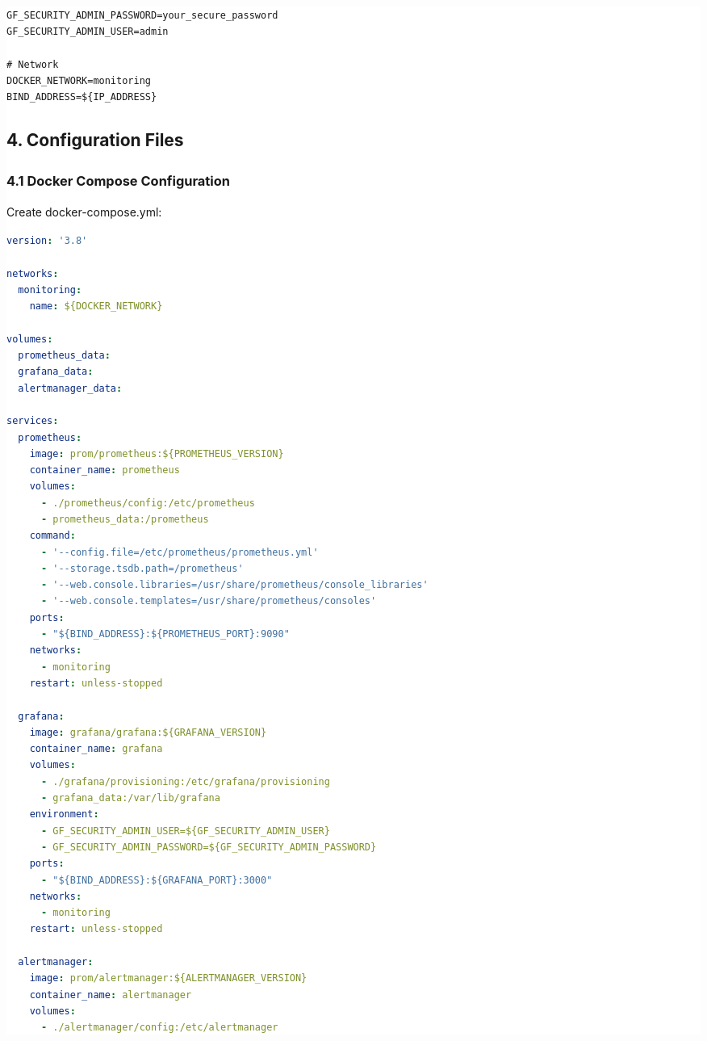 ```env
GF_SECURITY_ADMIN_PASSWORD=your_secure_password
GF_SECURITY_ADMIN_USER=admin

# Network
DOCKER_NETWORK=monitoring
BIND_ADDRESS=${IP_ADDRESS}
```

## 4. Configuration Files

### 4.1 Docker Compose Configuration
Create docker-compose.yml:

```yaml
version: '3.8'

networks:
  monitoring:
    name: ${DOCKER_NETWORK}

volumes:
  prometheus_data:
  grafana_data:
  alertmanager_data:

services:
  prometheus:
    image: prom/prometheus:${PROMETHEUS_VERSION}
    container_name: prometheus
    volumes:
      - ./prometheus/config:/etc/prometheus
      - prometheus_data:/prometheus
    command:
      - '--config.file=/etc/prometheus/prometheus.yml'
      - '--storage.tsdb.path=/prometheus'
      - '--web.console.libraries=/usr/share/prometheus/console_libraries'
      - '--web.console.templates=/usr/share/prometheus/consoles'
    ports:
      - "${BIND_ADDRESS}:${PROMETHEUS_PORT}:9090"
    networks:
      - monitoring
    restart: unless-stopped

  grafana:
    image: grafana/grafana:${GRAFANA_VERSION}
    container_name: grafana
    volumes:
      - ./grafana/provisioning:/etc/grafana/provisioning
      - grafana_data:/var/lib/grafana
    environment:
      - GF_SECURITY_ADMIN_USER=${GF_SECURITY_ADMIN_USER}
      - GF_SECURITY_ADMIN_PASSWORD=${GF_SECURITY_ADMIN_PASSWORD}
    ports:
      - "${BIND_ADDRESS}:${GRAFANA_PORT}:3000"
    networks:
      - monitoring
    restart: unless-stopped

  alertmanager:
    image: prom/alertmanager:${ALERTMANAGER_VERSION}
    container_name: alertmanager
    volumes:
      - ./alertmanager/config:/etc/alertmanager
```